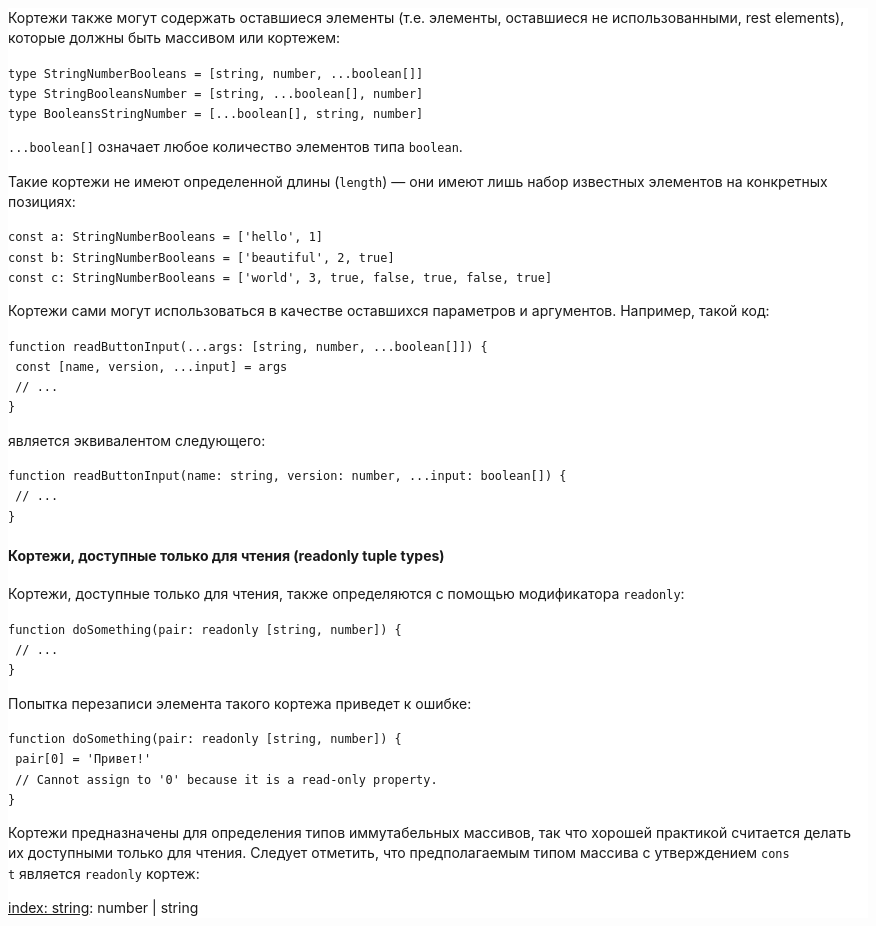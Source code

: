 Кортежи также могут содержать оставшиеся элементы (т.е. элементы, оставшиеся не использованными, rest elements), которые должны быть массивом или кортежем:

```
type StringNumberBooleans = [string, number, ...boolean[]]
type StringBooleansNumber = [string, ...boolean[], number]
type BooleansStringNumber = [...boolean[], string, number]
```

`...boolean[]` означает любое количество элементов типа `boolean`.

Такие кортежи не имеют определенной длины (`length`) — они имеют лишь набор известных элементов на конкретных позициях:  

```
const a: StringNumberBooleans = ['hello', 1]
const b: StringNumberBooleans = ['beautiful', 2, true]
const c: StringNumberBooleans = ['world', 3, true, false, true, false, true]
```

Кортежи сами могут использоваться в качестве оставшихся параметров и аргументов. Например, такой код:

```
function readButtonInput(...args: [string, number, ...boolean[]]) {
 const [name, version, ...input] = args
 // ...
}
```  

является эквивалентом следующего:  

```
function readButtonInput(name: string, version: number, ...input: boolean[]) {
 // ...
}
```

#### Кортежи, доступные только для чтения (readonly tuple types)

Кортежи, доступные только для чтения, также определяются с помощью модификатора `readonly`:

```
function doSomething(pair: readonly [string, number]) {
 // ...
}
```

Попытка перезаписи элемента такого кортежа приведет к ошибке:

```
function doSomething(pair: readonly [string, number]) {
 pair[0] = 'Привет!'
 // Cannot assign to '0' because it is a read-only property.
}
```

Кортежи предназначены для определения типов иммутабельных массивов, так что хорошей практикой считается делать их доступными только для чтения. Следует отметить, что предполагаемым типом массива с утверждением `const` является `readonly` кортеж:


 [index: number]: string
 [x: number]: Animal
 [x: string]: Dog
 [index: string]: number
 [index: string]: number | string
